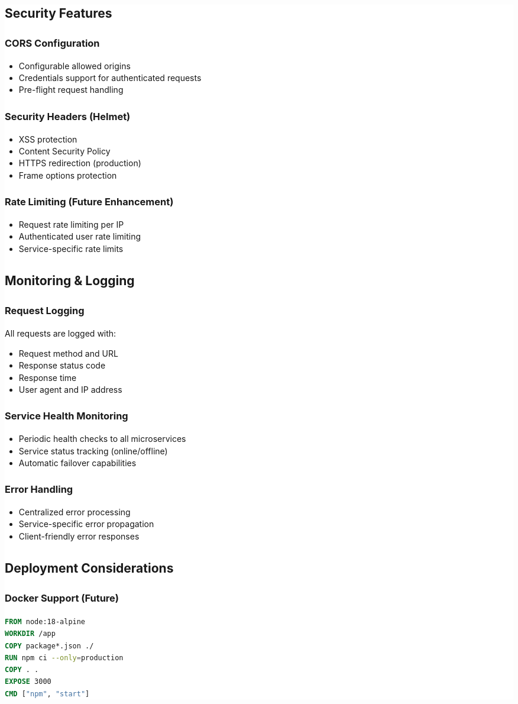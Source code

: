 ## Security Features

### CORS Configuration

- Configurable allowed origins
- Credentials support for authenticated requests
- Pre-flight request handling

### Security Headers (Helmet)

- XSS protection
- Content Security Policy
- HTTPS redirection (production)
- Frame options protection

### Rate Limiting (Future Enhancement)

- Request rate limiting per IP
- Authenticated user rate limiting
- Service-specific rate limits

## Monitoring & Logging

### Request Logging

All requests are logged with:

- Request method and URL
- Response status code
- Response time
- User agent and IP address

### Service Health Monitoring

- Periodic health checks to all microservices
- Service status tracking (online/offline)
- Automatic failover capabilities

### Error Handling

- Centralized error processing
- Service-specific error propagation
- Client-friendly error responses

## Deployment Considerations

### Docker Support (Future)

```dockerfile
FROM node:18-alpine
WORKDIR /app
COPY package*.json ./
RUN npm ci --only=production
COPY . .
EXPOSE 3000
CMD ["npm", "start"]
```
